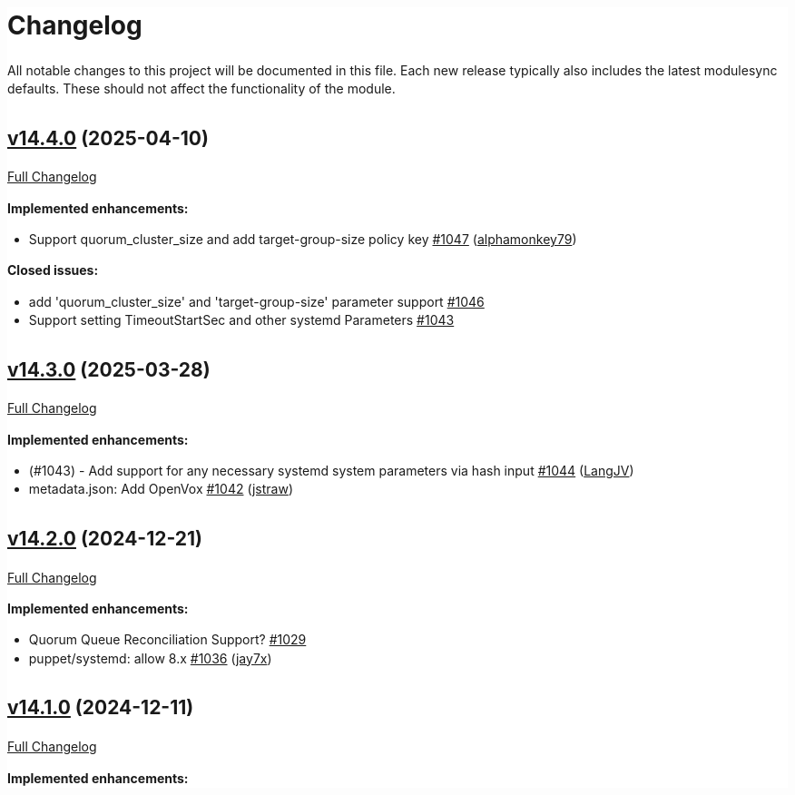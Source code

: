 # Changelog

All notable changes to this project will be documented in this file.
Each new release typically also includes the latest modulesync defaults.
These should not affect the functionality of the module.

## [v14.4.0](https://github.com/voxpupuli/puppet-rabbitmq/tree/v14.4.0) (2025-04-10)

[Full Changelog](https://github.com/voxpupuli/puppet-rabbitmq/compare/v14.3.0...v14.4.0)

**Implemented enhancements:**

- Support quorum\_cluster\_size and add target-group-size policy key [\#1047](https://github.com/voxpupuli/puppet-rabbitmq/pull/1047) ([alphamonkey79](https://github.com/alphamonkey79))

**Closed issues:**

- add 'quorum\_cluster\_size' and 'target-group-size' parameter support [\#1046](https://github.com/voxpupuli/puppet-rabbitmq/issues/1046)
- Support setting TimeoutStartSec and other systemd Parameters [\#1043](https://github.com/voxpupuli/puppet-rabbitmq/issues/1043)

## [v14.3.0](https://github.com/voxpupuli/puppet-rabbitmq/tree/v14.3.0) (2025-03-28)

[Full Changelog](https://github.com/voxpupuli/puppet-rabbitmq/compare/v14.2.0...v14.3.0)

**Implemented enhancements:**

- \(\#1043\) - Add support for any necessary systemd system parameters via hash input [\#1044](https://github.com/voxpupuli/puppet-rabbitmq/pull/1044) ([LangJV](https://github.com/LangJV))
- metadata.json: Add OpenVox [\#1042](https://github.com/voxpupuli/puppet-rabbitmq/pull/1042) ([jstraw](https://github.com/jstraw))

## [v14.2.0](https://github.com/voxpupuli/puppet-rabbitmq/tree/v14.2.0) (2024-12-21)

[Full Changelog](https://github.com/voxpupuli/puppet-rabbitmq/compare/v14.1.0...v14.2.0)

**Implemented enhancements:**

- Quorum Queue Reconciliation Support? [\#1029](https://github.com/voxpupuli/puppet-rabbitmq/issues/1029)
- puppet/systemd: allow 8.x [\#1036](https://github.com/voxpupuli/puppet-rabbitmq/pull/1036) ([jay7x](https://github.com/jay7x))

## [v14.1.0](https://github.com/voxpupuli/puppet-rabbitmq/tree/v14.1.0) (2024-12-11)

[Full Changelog](https://github.com/voxpupuli/puppet-rabbitmq/compare/v14.0.0...v14.1.0)

**Implemented enhancements:**
